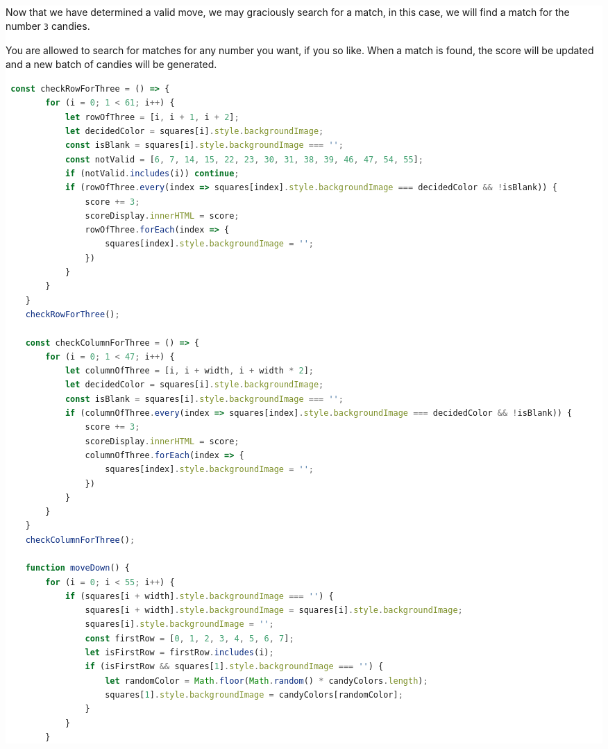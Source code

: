 Now that we have determined a valid move, we may graciously search for a match, in this case, we will find a match for the number `3` candies.

You are allowed to search for matches for any number you want, if you so like. When a match is found, the score will be updated and a new batch of candies will be generated.

```javascript
 const checkRowForThree = () => {
        for (i = 0; 1 < 61; i++) {
            let rowOfThree = [i, i + 1, i + 2];
            let decidedColor = squares[i].style.backgroundImage;
            const isBlank = squares[i].style.backgroundImage === '';
            const notValid = [6, 7, 14, 15, 22, 23, 30, 31, 38, 39, 46, 47, 54, 55];
            if (notValid.includes(i)) continue;
            if (rowOfThree.every(index => squares[index].style.backgroundImage === decidedColor && !isBlank)) {
                score += 3;
                scoreDisplay.innerHTML = score;
                rowOfThree.forEach(index => {
                    squares[index].style.backgroundImage = '';
                })
            }
        }
    }
    checkRowForThree();

    const checkColumnForThree = () => {
        for (i = 0; 1 < 47; i++) {
            let columnOfThree = [i, i + width, i + width * 2];
            let decidedColor = squares[i].style.backgroundImage;
            const isBlank = squares[i].style.backgroundImage === '';
            if (columnOfThree.every(index => squares[index].style.backgroundImage === decidedColor && !isBlank)) {
                score += 3;
                scoreDisplay.innerHTML = score;
                columnOfThree.forEach(index => {
                    squares[index].style.backgroundImage = '';
                })
            }
        }
    }
    checkColumnForThree();

    function moveDown() {
        for (i = 0; i < 55; i++) {
            if (squares[i + width].style.backgroundImage === '') {
                squares[i + width].style.backgroundImage = squares[i].style.backgroundImage;
                squares[i].style.backgroundImage = '';
                const firstRow = [0, 1, 2, 3, 4, 5, 6, 7];
                let isFirstRow = firstRow.includes(i);
                if (isFirstRow && squares[1].style.backgroundImage === '') {
                    let randomColor = Math.floor(Math.random() * candyColors.length);
                    squares[1].style.backgroundImage = candyColors[randomColor];
                }
            }
        }
```
